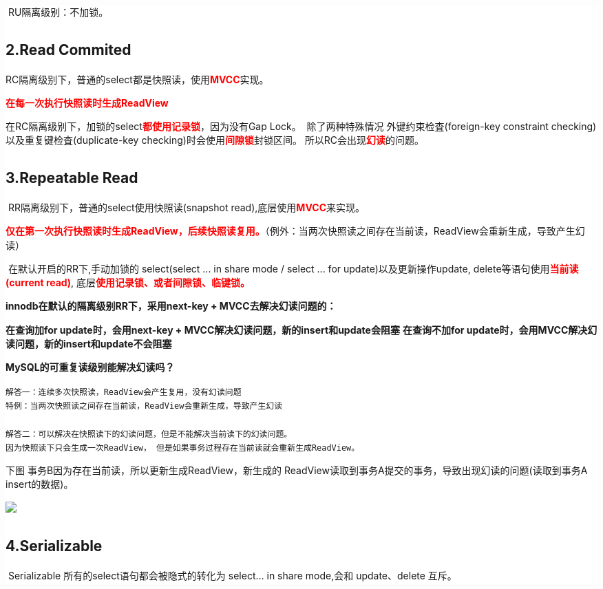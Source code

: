 ​	RU隔离级别：不加锁。





## 2.Read Commited

​	RC隔离级别下，普通的select都是快照读，使用<font color='red'>**MVCC**</font>实现。

​	<font color='red'>**在每一次执行快照读时生成ReadView**</font>



​	在RC隔离级别下，加锁的select<font color='red'>**都使用记录锁**</font>，因为没有Gap Lock。
​	除了两种特殊情况	外键约束检査(foreign-key constraint checking)以及重复键检査(duplicate-key checking)时会使用<font color='red'>**间隙锁**</font>封锁区间。
所以RC会出现<font color='red'>**幻读**</font>的问题。 



## 3.Repeatable Read

​	RR隔离级别下，普通的select使用快照读(snapshot read),底层使用<font color='red'>**MVCC**</font>来实现。

<font color='red'>**仅在第一次执行快照读时生成ReadView，后续快照读复用。**</font>（例外：当两次快照读之间存在当前读，ReadView会重新生成，导致产生幻读）

​	在默认开启的RR下,手动加锁的 select(select ... in share mode / select ... for update)以及更新操作update, delete等语句使用<font color='red'>**当前读(current read)**</font>, 底层<font color='red'>**使用记录锁、或者间隙锁、临键锁。**</font>



**innodb在默认的隔离级别RR下，采用next-key + MVCC去解决幻读问题的：**

**在查询加for update时，会用next-key + MVCC解决幻读问题，新的insert和update会阻塞**
**在查询不加for update时，会用MVCC解决幻读问题，新的insert和update不会阻塞**



**MySQL的可重复读级别能解决幻读吗？**

```markdown
解答一：连续多次快照读，ReadView会产生复用，没有幻读问题
特例：当两次快照读之间存在当前读，ReadView会重新生成，导致产生幻读

解答二：可以解决在快照读下的幻读问题，但是不能解决当前读下的幻读问题。
因为快照读下只会生成一次ReadView， 但是如果事务过程存在当前读就会重新生成ReadView。
```

下图 事务B因为存在当前读，所以更新生成ReadView，新生成的 ReadView读取到事务A提交的事务，导致出现幻读的问题(读取到事务A insert的数据)。

![](http://mk-images.tagao.top/img/202205031612696.png?imageslim)









## 4.Serializable

​	Serializable 所有的select语句都会被隐式的转化为 select... in share mode,会和 update、delete 互斥。
